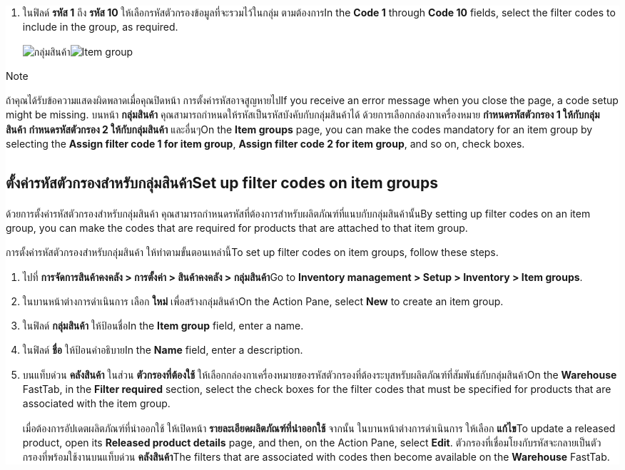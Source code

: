 1. <span data-ttu-id="33c3b-151">ในฟิลด์ **รหัส 1** ถึง **รหัส 10** ให้เลือกรหัสตัวกรองข้อมูลที่จะรวมไว้ในกลุ่ม ตามต้องการ</span><span class="sxs-lookup"><span data-stu-id="33c3b-151">In the **Code 1** through **Code 10** fields, select the filter codes to include in the group, as required.</span></span>

    <span data-ttu-id="33c3b-152">![กลุ่มสินค้า](media/ProdFilterGroup.png "กลุ่มสินค้า")</span><span class="sxs-lookup"><span data-stu-id="33c3b-152">![Item group](media/ProdFilterGroup.png "Item group")</span></span>

> [!NOTE]
> <span data-ttu-id="33c3b-153">ถ้าคุณได้รับข้อความแสดงผิดพลาดเมื่อคุณปิดหน้า การตั้งค่ารหัสอาจสูญหายไป</span><span class="sxs-lookup"><span data-stu-id="33c3b-153">If you receive an error message when you close the page, a code setup might be missing.</span></span> <span data-ttu-id="33c3b-154">บนหน้า **กลุ่มสินค้า** คุณสามารถกําหนดให้รหัสเป็นรหัสบังคับกับกลุ่มสินค้าได้ ด้วยการเลือกกล่องกาเครื่องหมาย **กําหนดรหัสตัวกรอง 1 ให้กับกลุ่มสินค้า** **กําหนดรหัสตัวกรอง 2 ให้กับกลุ่มสินค้า**  และอื่นๆ</span><span class="sxs-lookup"><span data-stu-id="33c3b-154">On the **Item groups** page, you can make the codes mandatory for an item group by selecting the **Assign filter code 1 for item group**, **Assign filter code 2 for item group**, and so on, check boxes.</span></span>

## <a name="set-up-filter-codes-on-item-groups"></a><span data-ttu-id="33c3b-155">ตั้งค่ารหัสตัวกรองสำหรับกลุ่มสินค้า</span><span class="sxs-lookup"><span data-stu-id="33c3b-155">Set up filter codes on item groups</span></span>

<span data-ttu-id="33c3b-156">ด้วยการตั้งค่ารหัสตัวกรองสำหรับกลุ่มสินค้า คุณสามารถกำหนดรหัสที่ต้องการสำหรับผลิตภัณฑ์ที่แนบกับกลุ่มสินค้านั้น</span><span class="sxs-lookup"><span data-stu-id="33c3b-156">By setting up filter codes on an item group, you can make the codes that are required for products that are attached to that item group.</span></span>

<span data-ttu-id="33c3b-157">การตั้งค่ารหัสตัวกรองสำหรับกลุ่มสินค้า ให้ทำตามขั้นตอนเหล่านี้</span><span class="sxs-lookup"><span data-stu-id="33c3b-157">To set up filter codes on item groups, follow these steps.</span></span>

1. <span data-ttu-id="33c3b-158">ไปที่ **การจัดการสินค้าคงคลัง \> การตั้งค่า \> สินค้าคงคลัง \> กลุ่มสินค้า**</span><span class="sxs-lookup"><span data-stu-id="33c3b-158">Go to **Inventory management \> Setup \> Inventory \> Item groups**.</span></span>
1. <span data-ttu-id="33c3b-159">ในบานหน้าต่างการดำเนินการ เลือก **ใหม่** เพื่อสร้างกลุ่มสินค้า</span><span class="sxs-lookup"><span data-stu-id="33c3b-159">On the Action Pane, select **New** to create an item group.</span></span>
1. <span data-ttu-id="33c3b-160">ในฟิลด์ **กลุ่มสินค้า** ให้ป้อนชื่อ</span><span class="sxs-lookup"><span data-stu-id="33c3b-160">In the **Item group** field, enter a name.</span></span>
1. <span data-ttu-id="33c3b-161">ในฟิลด์ **ชื่อ** ให้ป้อนคำอธิบาย</span><span class="sxs-lookup"><span data-stu-id="33c3b-161">In the **Name** field, enter a description.</span></span>
1. <span data-ttu-id="33c3b-162">บนแท็บด่วน **คลังสินค้า** ในส่วน **ตัวกรองที่ต้องใช้** ให้เลือกกล่องกาเครื่องหมายของรหัสตัวกรองที่ต้องระบุสหรับผลิตภัณฑ์ที่สัมพันธ์กับกลุ่มสินค้า</span><span class="sxs-lookup"><span data-stu-id="33c3b-162">On the **Warehouse** FastTab, in the **Filter required** section, select the check boxes for the filter codes that must be specified for products that are associated with the item group.</span></span>

    <span data-ttu-id="33c3b-163">เมื่อต้องการอัปเดตผลิตภัณฑ์ที่นำออกใช้ ให้เปิดหน้า **รายละเอียดผลิตภัณฑ์ที่นำออกใช้** จากนั้น ในบานหน้าต่างการดำเนินการ ให้เลือก **แก้ไข**</span><span class="sxs-lookup"><span data-stu-id="33c3b-163">To update a released product, open its **Released product details** page, and then, on the Action Pane, select **Edit**.</span></span> <span data-ttu-id="33c3b-164">ตัวกรองที่เชื่อมโยงกับรหัสจะกลายเป็นตัวกรองที่พร้อมใช้งานบนแท็บด่วน **คลังสินค้า**</span><span class="sxs-lookup"><span data-stu-id="33c3b-164">The filters that are associated with codes then become available on the **Warehouse** FastTab.</span></span>
